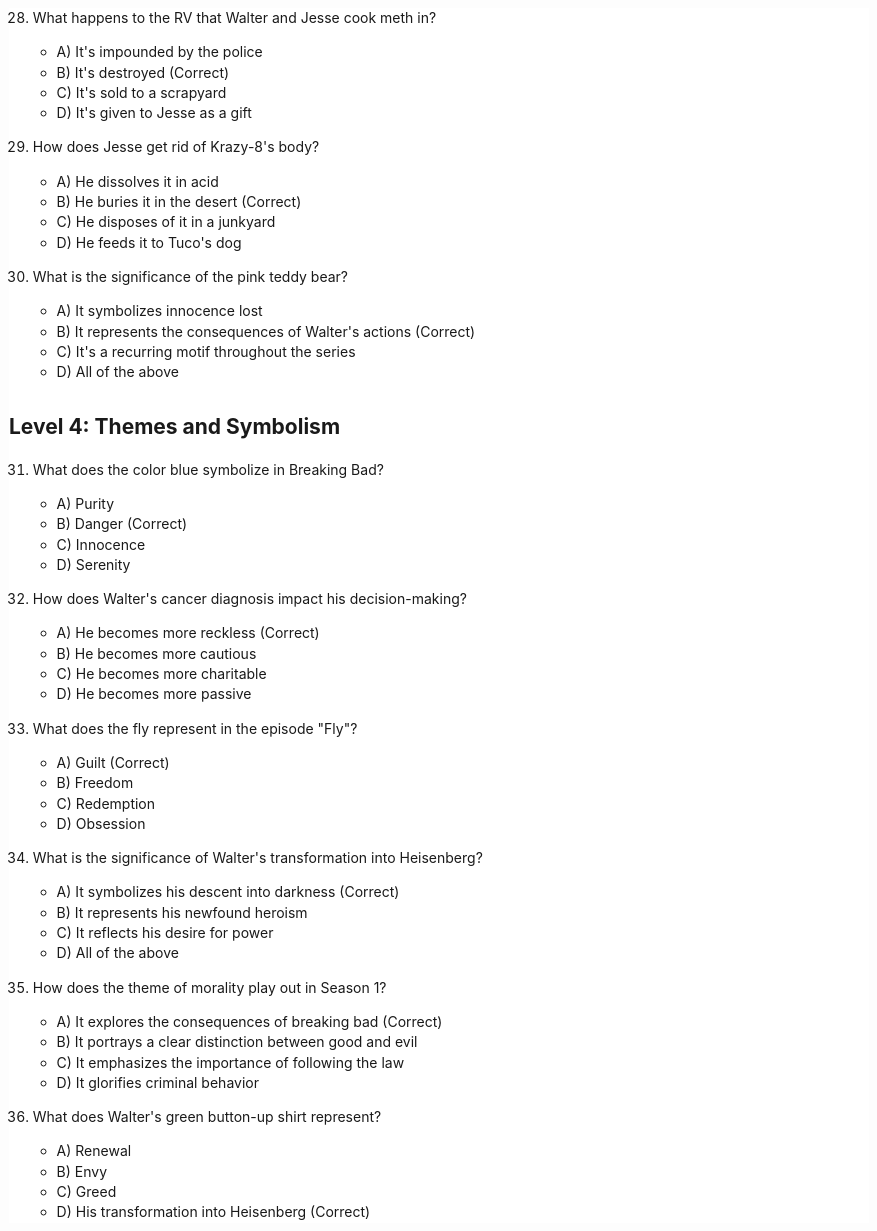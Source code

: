 28. What happens to the RV that Walter and Jesse cook meth in?
    - A) It's impounded by the police
    - B) It's destroyed (Correct)
    - C) It's sold to a scrapyard
    - D) It's given to Jesse as a gift

29. How does Jesse get rid of Krazy-8's body?
    - A) He dissolves it in acid
    - B) He buries it in the desert (Correct)
    - C) He disposes of it in a junkyard
    - D) He feeds it to Tuco's dog

30. What is the significance of the pink teddy bear?
    - A) It symbolizes innocence lost
    - B) It represents the consequences of Walter's actions (Correct)
    - C) It's a recurring motif throughout the series
    - D) All of the above

## Level 4: Themes and Symbolism
31. What does the color blue symbolize in Breaking Bad?
    - A) Purity
    - B) Danger (Correct)
    - C) Innocence
    - D) Serenity

32. How does Walter's cancer diagnosis impact his decision-making?
    - A) He becomes more reckless (Correct)
    - B) He becomes more cautious
    - C) He becomes more charitable
    - D) He becomes more passive

33. What does the fly represent in the episode "Fly"?
    - A) Guilt (Correct)
    - B) Freedom
    - C) Redemption
    - D) Obsession

34. What is the significance of Walter's transformation into Heisenberg?
    - A) It symbolizes his descent into darkness (Correct)
    - B) It represents his newfound heroism
    - C) It reflects his desire for power
    - D) All of the above

35. How does the theme of morality play out in Season 1?
    - A) It explores the consequences of breaking bad (Correct)
    - B) It portrays a clear distinction between good and evil
    - C) It emphasizes the importance of following the law
    - D) It glorifies criminal behavior

36. What does Walter's green button-up shirt represent?
    - A) Renewal
    - B) Envy
    - C) Greed
    - D) His transformation into Heisenberg (Correct)
